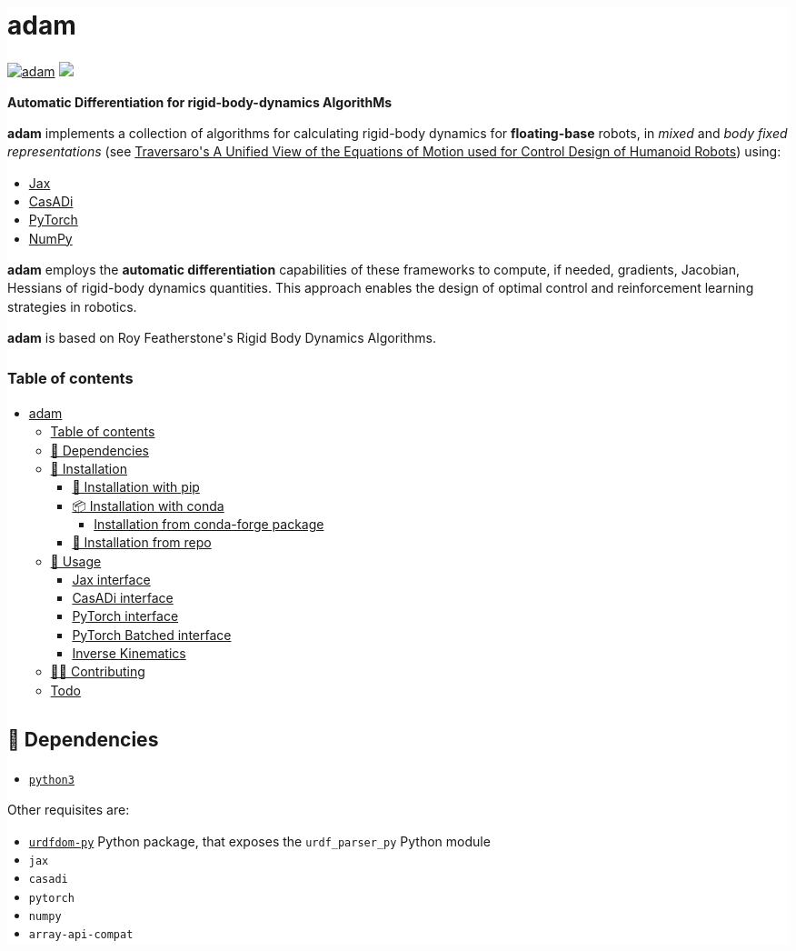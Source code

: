 # adam

[![adam](https://github.com/ami-iit/ADAM/actions/workflows/tests.yml/badge.svg?branch=main)](https://github.com/ami-iit/ADAM/actions/workflows/tests.yml)
[![](https://img.shields.io/badge/License-BSD--3--Clause-blue.svg)](https://github.com/ami-iit/ADAM/blob/main/LICENSE)

**Automatic Differentiation for rigid-body-dynamics AlgorithMs**

**adam** implements a collection of algorithms for calculating rigid-body dynamics for **floating-base** robots, in _mixed_ and _body fixed representations_ (see [Traversaro's A Unified View of the Equations of Motion used for Control Design of Humanoid Robots](https://www.researchgate.net/publication/312200239_A_Unified_View_of_the_Equations_of_Motion_used_for_Control_Design_of_Humanoid_Robots)) using:

- [Jax](https://github.com/google/jax)
- [CasADi](https://web.casadi.org/)
- [PyTorch](https://github.com/pytorch/pytorch)
- [NumPy](https://numpy.org/)

**adam** employs the **automatic differentiation** capabilities of these frameworks to compute, if needed, gradients, Jacobian, Hessians of rigid-body dynamics quantities. This approach enables the design of optimal control and reinforcement learning strategies in robotics.

**adam** is based on Roy Featherstone's Rigid Body Dynamics Algorithms.

### Table of contents

- [adam](#adam)
    - [Table of contents](#table-of-contents)
  - [🐍 Dependencies](#-dependencies)
  - [💾 Installation](#-installation)
    - [🐍 Installation with pip](#-installation-with-pip)
    - [📦 Installation with conda](#-installation-with-conda)
      - [Installation from conda-forge package](#installation-from-conda-forge-package)
    - [🔨 Installation from repo](#-installation-from-repo)
  - [🚀 Usage](#-usage)
    - [Jax interface](#jax-interface)
    - [CasADi interface](#casadi-interface)
    - [PyTorch interface](#pytorch-interface)
    - [PyTorch Batched interface](#pytorch-batched-interface)
    - [Inverse Kinematics](#inverse-kinematics)
  - [🦸‍♂️ Contributing](#️-contributing)
  - [Todo](#todo)

## 🐍 Dependencies

- [`python3`](https://wiki.python.org/moin/BeginnersGuide)

Other requisites are:

- [`urdfdom-py`](https://pypi.org/project/urdfdom-py/) Python package, that exposes the `urdf_parser_py` Python  module
- `jax`
- `casadi`
- `pytorch`
- `numpy`
- `array-api-compat`
